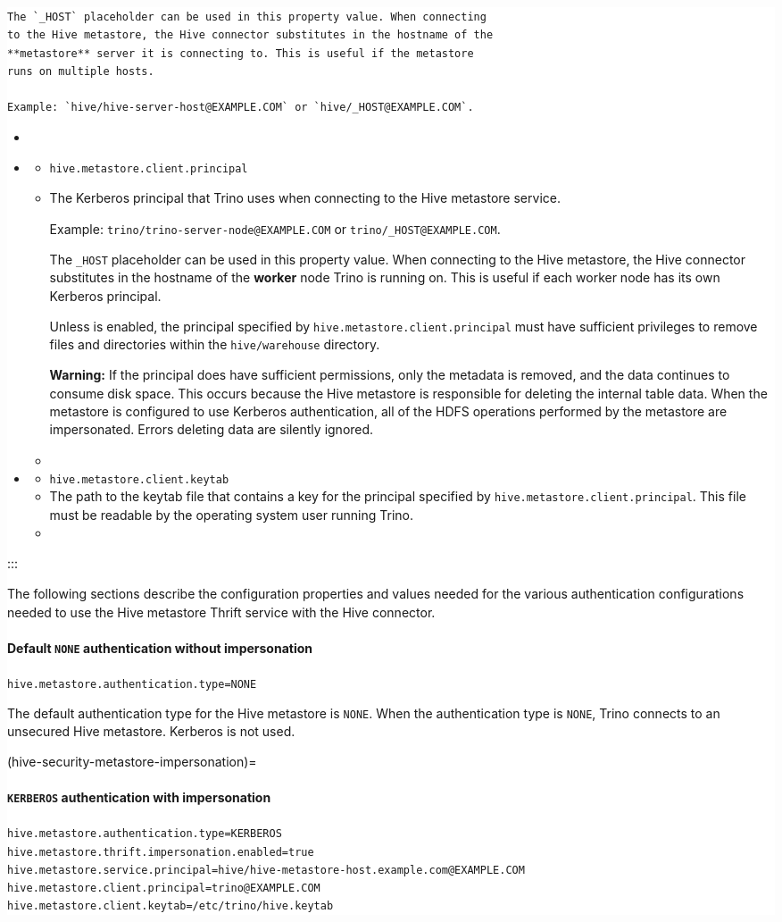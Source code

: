     The `_HOST` placeholder can be used in this property value. When connecting
    to the Hive metastore, the Hive connector substitutes in the hostname of the
    **metastore** server it is connecting to. This is useful if the metastore
    runs on multiple hosts.

    Example: `hive/hive-server-host@EXAMPLE.COM` or `hive/_HOST@EXAMPLE.COM`.
  -
* - `hive.metastore.client.principal`
  - The Kerberos principal that Trino uses when connecting to the Hive metastore
    service.

    Example: `trino/trino-server-node@EXAMPLE.COM` or `trino/_HOST@EXAMPLE.COM`.

    The `_HOST` placeholder can be used in this property value. When connecting
    to the Hive metastore, the Hive connector substitutes in the hostname of the
    **worker** node Trino is running on. This is useful if each worker node has
    its own Kerberos principal.

    Unless [](hive-security-metastore-impersonation) is enabled, the principal
    specified by `hive.metastore.client.principal` must have sufficient
    privileges to remove files and directories within the `hive/warehouse`
    directory.

    **Warning:** If the principal does have sufficient permissions, only the
    metadata is removed, and the data continues to consume disk space. This
    occurs because the Hive metastore is responsible for deleting the internal
    table data. When the metastore is configured to use Kerberos authentication,
    all of the HDFS operations performed by the metastore are impersonated.
    Errors deleting data are silently ignored.
  -
* - `hive.metastore.client.keytab`
  - The path to the keytab file that contains a key for the principal
      specified by `hive.metastore.client.principal`. This file must be
      readable by the operating system user running Trino.
  -
:::

The following sections describe the configuration properties and values needed
for the various authentication configurations needed to use the Hive metastore
Thrift service with the Hive connector.

#### Default `NONE` authentication without impersonation

```text
hive.metastore.authentication.type=NONE
```

The default authentication type for the Hive metastore is `NONE`. When the
authentication type is `NONE`, Trino connects to an unsecured Hive
metastore. Kerberos is not used.

(hive-security-metastore-impersonation)=
#### `KERBEROS` authentication with impersonation

```text
hive.metastore.authentication.type=KERBEROS
hive.metastore.thrift.impersonation.enabled=true
hive.metastore.service.principal=hive/hive-metastore-host.example.com@EXAMPLE.COM
hive.metastore.client.principal=trino@EXAMPLE.COM
hive.metastore.client.keytab=/etc/trino/hive.keytab
```
